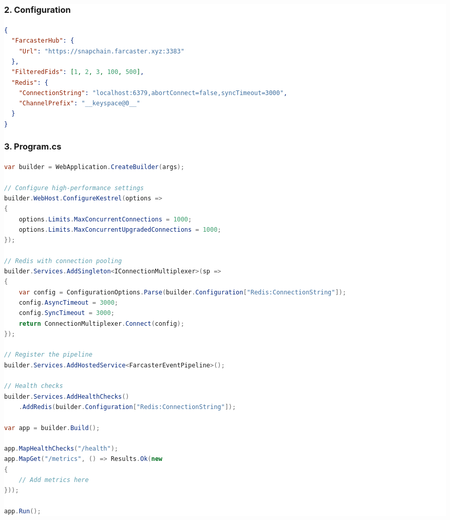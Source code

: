 ### 2. Configuration

```json
{
  "FarcasterHub": {
    "Url": "https://snapchain.farcaster.xyz:3383"
  },
  "FilteredFids": [1, 2, 3, 100, 500],
  "Redis": {
    "ConnectionString": "localhost:6379,abortConnect=false,syncTimeout=3000",
    "ChannelPrefix": "__keyspace@0__"
  }
}
```

### 3. Program.cs

```csharp
var builder = WebApplication.CreateBuilder(args);

// Configure high-performance settings
builder.WebHost.ConfigureKestrel(options =>
{
    options.Limits.MaxConcurrentConnections = 1000;
    options.Limits.MaxConcurrentUpgradedConnections = 1000;
});

// Redis with connection pooling
builder.Services.AddSingleton<IConnectionMultiplexer>(sp =>
{
    var config = ConfigurationOptions.Parse(builder.Configuration["Redis:ConnectionString"]);
    config.AsyncTimeout = 3000;
    config.SyncTimeout = 3000;
    return ConnectionMultiplexer.Connect(config);
});

// Register the pipeline
builder.Services.AddHostedService<FarcasterEventPipeline>();

// Health checks
builder.Services.AddHealthChecks()
    .AddRedis(builder.Configuration["Redis:ConnectionString"]);

var app = builder.Build();

app.MapHealthChecks("/health");
app.MapGet("/metrics", () => Results.Ok(new
{
    // Add metrics here
}));

app.Run();
```
